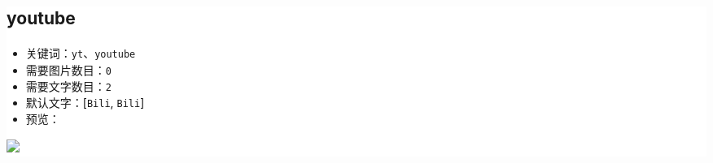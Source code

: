 ## youtube

- 关键词：`yt`、`youtube`
- 需要图片数目：`0`
- 需要文字数目：`2`
- 默认文字：[`Bili`, `Bili`]
- 预览：
<div align="left">
  <img src="https://mirror.ghproxy.com/https://raw.githubusercontent.com/xszqxszq/KarenBot/7.0/image/docs/youtube.jpg" width="200" />
</div>